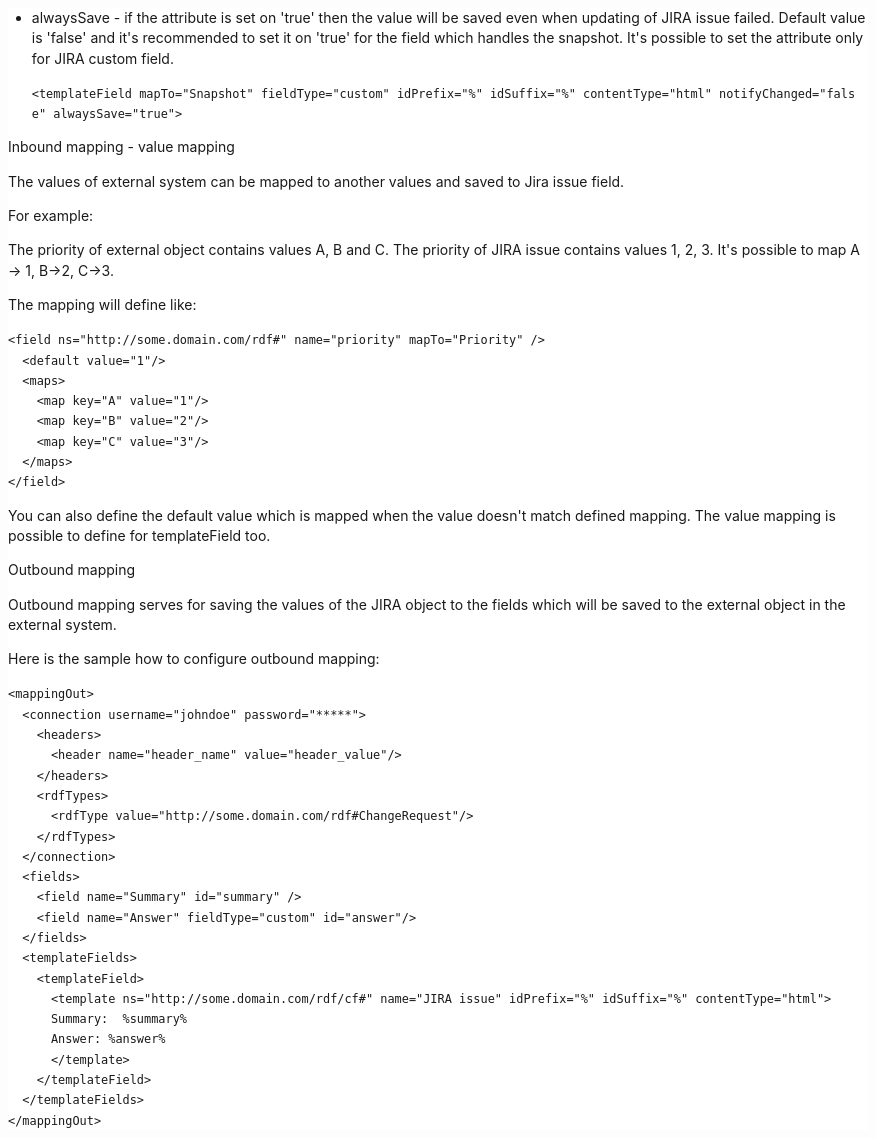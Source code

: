  * alwaysSave - if the attribute is set on 'true' then the value will be saved even when updating of JIRA issue failed.
   Default value is 'false' and it's recommended to set it on 'true' for the field which handles the snapshot. It's
   possible to set the attribute only for JIRA custom field.
   
       <templateField mapTo="Snapshot" fieldType="custom" idPrefix="%" idSuffix="%" contentType="html" notifyChanged="false" alwaysSave="true">

Inbound mapping - value mapping

The values of external system can be mapped to another values and saved to Jira issue field.

For example:

The priority of external object contains values A, B and C. The priority of JIRA issue contains values 1, 2, 3. It's
possible to map A -> 1, B->2, C->3.  

The mapping will define like:

    <field ns="http://some.domain.com/rdf#" name="priority" mapTo="Priority" />    
      <default value="1"/>
      <maps>
        <map key="A" value="1"/>
        <map key="B" value="2"/>
        <map key="C" value="3"/>
      </maps>
    </field>
    
You can also define the default value which is mapped when the value doesn't match defined mapping. The value mapping
is possible to define for templateField too.

Outbound mapping

Outbound mapping serves for saving the values of the JIRA object to the fields which will be saved to the external object
in the external system.

Here is the sample how to configure outbound mapping:

    <mappingOut>
      <connection username="johndoe" password="*****">
        <headers>
          <header name="header_name" value="header_value"/>
        </headers>
        <rdfTypes>
          <rdfType value="http://some.domain.com/rdf#ChangeRequest"/>
        </rdfTypes>
      </connection>
      <fields>
        <field name="Summary" id="summary" />
        <field name="Answer" fieldType="custom" id="answer"/>
      </fields>
      <templateFields>
        <templateField>
          <template ns="http://some.domain.com/rdf/cf#" name="JIRA issue" idPrefix="%" idSuffix="%" contentType="html">
          Summary:  %summary%
          Answer: %answer%
          </template>
        </templateField>
      </templateFields>
    </mappingOut>
